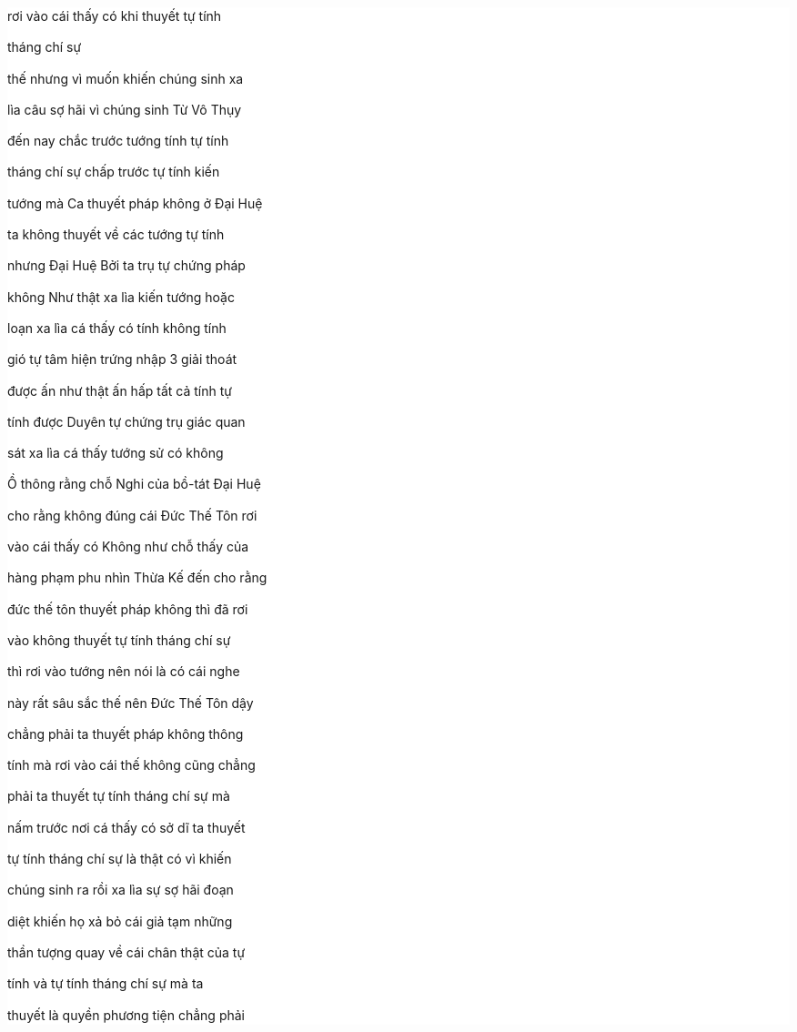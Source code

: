 rơi vào cái thấy có khi thuyết tự tính

tháng chí sự

thế nhưng vì muốn khiến chúng sinh xa

lìa câu sợ hãi vì chúng sinh Từ Vô Thụy

đến nay chắc trước tướng tính tự tính

tháng chí sự chấp trước tự tính kiến

tướng mà Ca thuyết pháp không ở Đại Huệ

ta không thuyết về các tướng tự tính

nhưng Đại Huệ Bởi ta trụ tự chứng pháp

không Như thật xa lìa kiến tướng hoặc

loạn xa lìa cá thấy có tính không tính

gió tự tâm hiện trứng nhập 3 giải thoát

được ấn như thật ấn hấp tất cả tính tự

tính được Duyên tự chứng trụ giác quan

sát xa lìa cá thấy tướng sử có không

Ồ thông rằng chỗ Nghi của bồ-tát Đại Huệ

cho rằng không đúng cái Đức Thế Tôn rơi

vào cái thấy có Không như chỗ thấy của

hàng phạm phu nhìn Thừa Kế đến cho rằng

đức thế tôn thuyết pháp không thì đã rơi

vào không thuyết tự tính tháng chí sự

thì rơi vào tướng nên nói là có cái nghe

này rất sâu sắc thế nên Đức Thế Tôn dậy

chẳng phải ta thuyết pháp không thông

tính mà rơi vào cái thế không cũng chẳng

phải ta thuyết tự tính tháng chí sự mà

nấm trước nơi cá thấy có sở dĩ ta thuyết

tự tính tháng chí sự là thật có vì khiến

chúng sinh ra rồi xa lìa sự sợ hãi đoạn

diệt khiến họ xả bỏ cái giả tạm những

thần tượng quay về cái chân thật của tự

tính và tự tính tháng chí sự mà ta

thuyết là quyền phương tiện chẳng phải
